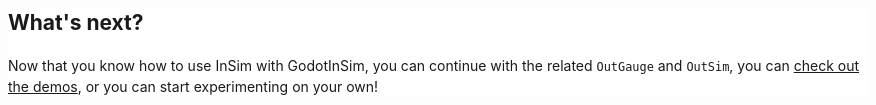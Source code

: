 ## What's next?

Now that you know how to use InSim with GodotInSim, you can continue with the related `OutGauge` and `OutSim`,
you can [check out the demos](/guides/demos/intro.md), or you can start experimenting on your own!
